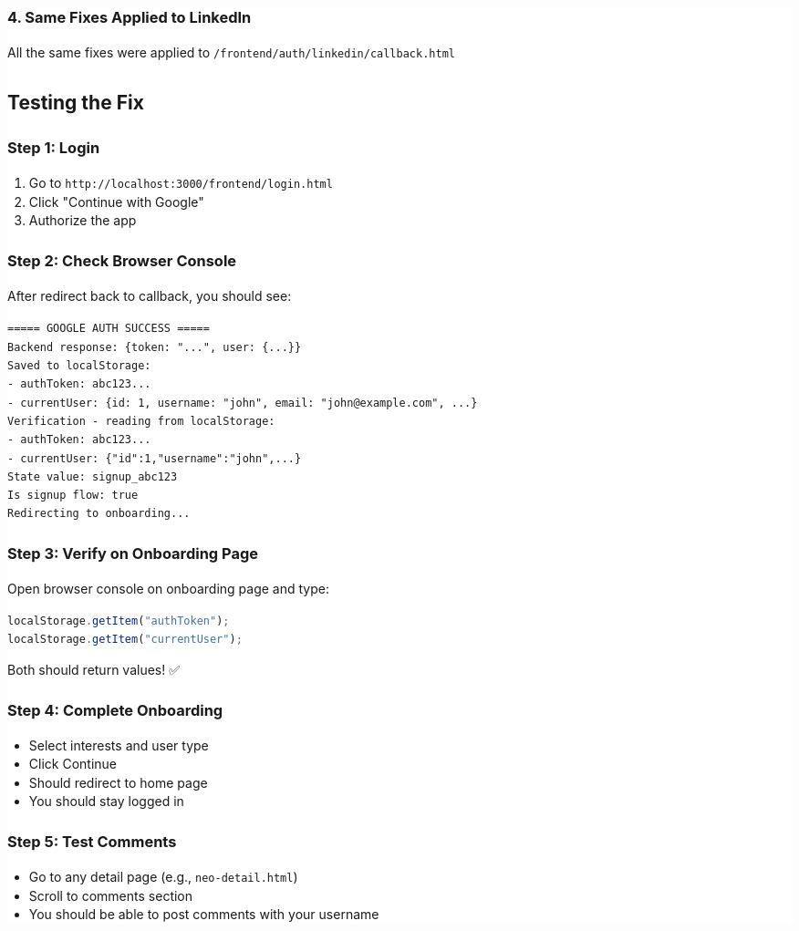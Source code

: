 ### 4. Same Fixes Applied to LinkedIn

All the same fixes were applied to `/frontend/auth/linkedin/callback.html`

## Testing the Fix

### Step 1: Login

1. Go to `http://localhost:3000/frontend/login.html`
2. Click "Continue with Google"
3. Authorize the app

### Step 2: Check Browser Console

After redirect back to callback, you should see:

```
===== GOOGLE AUTH SUCCESS =====
Backend response: {token: "...", user: {...}}
Saved to localStorage:
- authToken: abc123...
- currentUser: {id: 1, username: "john", email: "john@example.com", ...}
Verification - reading from localStorage:
- authToken: abc123...
- currentUser: {"id":1,"username":"john",...}
State value: signup_abc123
Is signup flow: true
Redirecting to onboarding...
```

### Step 3: Verify on Onboarding Page

Open browser console on onboarding page and type:

```javascript
localStorage.getItem("authToken");
localStorage.getItem("currentUser");
```

Both should return values! ✅

### Step 4: Complete Onboarding

- Select interests and user type
- Click Continue
- Should redirect to home page
- You should stay logged in

### Step 5: Test Comments

- Go to any detail page (e.g., `neo-detail.html`)
- Scroll to comments section
- You should be able to post comments with your username
